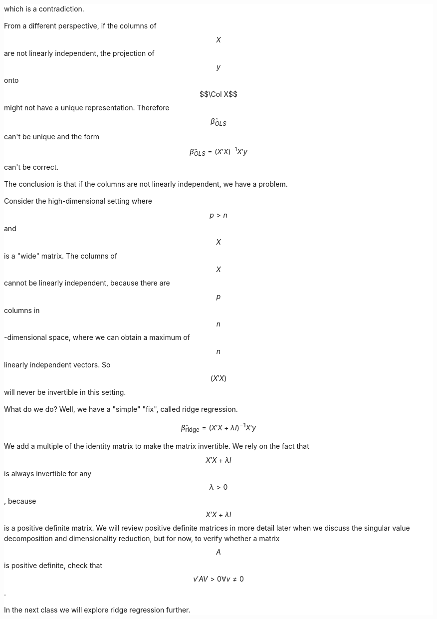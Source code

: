 which is a contradiction.

From a different perspective, if the columns of $$X$$ are not linearly
independent, the projection of $$y$$ onto $$\Col X$$ might not have a unique
representation. Therefore $$\hat{\beta}_{OLS}$$ can't be unique and the form
$$\hat{\beta}_{OLS} = (X'X)^{-1}X' y$$ can't be correct.

The conclusion is that if the columns are not linearly independent, we have a
problem.

Consider the high-dimensional setting where $$p>n$$ and $$X$$ is a "wide"
matrix. The columns of $$X$$ cannot be linearly independent, because there are
$$p$$ columns in $$n$$-dimensional space, where we can obtain a maximum of
$$n$$ linearly independent vectors. So $$(X'X)$$ will never be invertible in
this setting.

What do we do? Well, we have a "simple" "fix", called ridge regression.

$$
\hat{\beta}_{\text{ridge}} = (X'X + \lambda I)^{-1} X'y
$$

We add a multiple of the identity matrix to make the matrix invertible. We rely
on the fact that $$X'X + \lambda I$$ is always invertible for any $$\lambda >
0$$, because $$X'X + \lambda I$$ is a positive definite matrix. We will review
positive definite matrices in more detail later when we discuss the singular
value decomposition and dimensionality reduction, but for now, to verify
whether a matrix $$A$$ is positive definite, check that $$v' A V > 0 \forall v
\ne 0$$.

In the next class we will explore ridge regression further.

